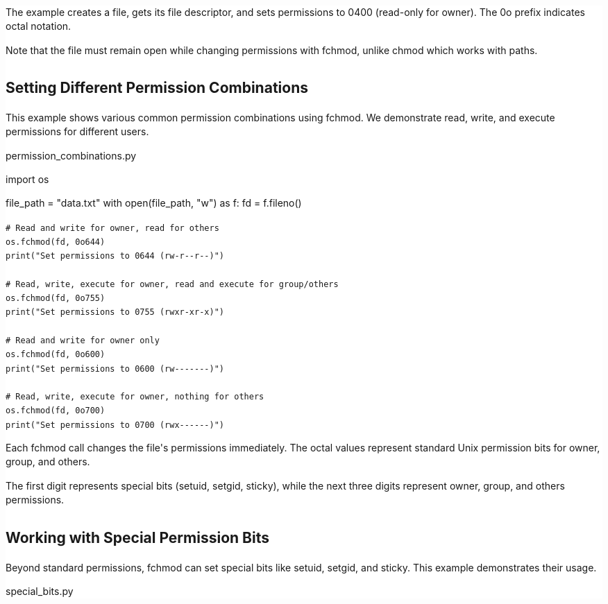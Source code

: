 The example creates a file, gets its file descriptor, and sets permissions
to 0400 (read-only for owner). The 0o prefix indicates octal notation.

Note that the file must remain open while changing permissions with fchmod,
unlike chmod which works with paths.

## Setting Different Permission Combinations

This example shows various common permission combinations using fchmod.
We demonstrate read, write, and execute permissions for different users.

permission_combinations.py
  

import os

file_path = "data.txt"
with open(file_path, "w") as f:
    fd = f.fileno()
    
    # Read and write for owner, read for others
    os.fchmod(fd, 0o644)
    print("Set permissions to 0644 (rw-r--r--)")
    
    # Read, write, execute for owner, read and execute for group/others
    os.fchmod(fd, 0o755)
    print("Set permissions to 0755 (rwxr-xr-x)")
    
    # Read and write for owner only
    os.fchmod(fd, 0o600)
    print("Set permissions to 0600 (rw-------)")
    
    # Read, write, execute for owner, nothing for others
    os.fchmod(fd, 0o700)
    print("Set permissions to 0700 (rwx------)")

Each fchmod call changes the file's permissions immediately. The octal values
represent standard Unix permission bits for owner, group, and others.

The first digit represents special bits (setuid, setgid, sticky), while the
next three digits represent owner, group, and others permissions.

## Working with Special Permission Bits

Beyond standard permissions, fchmod can set special bits like setuid, setgid,
and sticky. This example demonstrates their usage.

special_bits.py
  